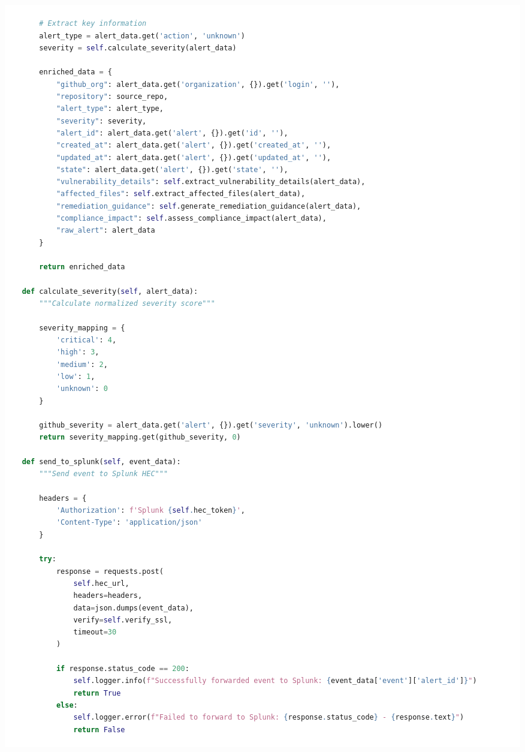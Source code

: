```python
        
        # Extract key information
        alert_type = alert_data.get('action', 'unknown')
        severity = self.calculate_severity(alert_data)
        
        enriched_data = {
            "github_org": alert_data.get('organization', {}).get('login', ''),
            "repository": source_repo,
            "alert_type": alert_type,
            "severity": severity,
            "alert_id": alert_data.get('alert', {}).get('id', ''),
            "created_at": alert_data.get('alert', {}).get('created_at', ''),
            "updated_at": alert_data.get('alert', {}).get('updated_at', ''),
            "state": alert_data.get('alert', {}).get('state', ''),
            "vulnerability_details": self.extract_vulnerability_details(alert_data),
            "affected_files": self.extract_affected_files(alert_data),
            "remediation_guidance": self.generate_remediation_guidance(alert_data),
            "compliance_impact": self.assess_compliance_impact(alert_data),
            "raw_alert": alert_data
        }
        
        return enriched_data
    
    def calculate_severity(self, alert_data):
        """Calculate normalized severity score"""
        
        severity_mapping = {
            'critical': 4,
            'high': 3,
            'medium': 2,
            'low': 1,
            'unknown': 0
        }
        
        github_severity = alert_data.get('alert', {}).get('severity', 'unknown').lower()
        return severity_mapping.get(github_severity, 0)
    
    def send_to_splunk(self, event_data):
        """Send event to Splunk HEC"""
        
        headers = {
            'Authorization': f'Splunk {self.hec_token}',
            'Content-Type': 'application/json'
        }
        
        try:
            response = requests.post(
                self.hec_url,
                headers=headers,
                data=json.dumps(event_data),
                verify=self.verify_ssl,
                timeout=30
            )
            
            if response.status_code == 200:
                self.logger.info(f"Successfully forwarded event to Splunk: {event_data['event']['alert_id']}")
                return True
            else:
                self.logger.error(f"Failed to forward to Splunk: {response.status_code} - {response.text}")
                return False
                
```